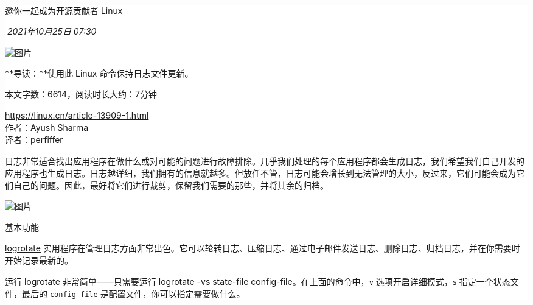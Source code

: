 # 

邀你一起成为开源贡献者 Linux

 _2021年10月25日 07:30_

![图片](https://mmbiz.qpic.cn/mmbiz_jpg/W9DqKgFsc6ibLjdvIVnMdJheN6ibrszhWemvVgqYSGOjUKXFY50oHpsLdeiavLXZlhHrc5jRqojBuljy8IfjpxSng/640?wx_fmt=jpeg&wxfrom=13&tp=wxpic)

**导读：**使用此 Linux 命令保持日志文件更新。　 　 　 　 　 　 　 　 　 　 　 　 　 　 　 　 　 　 　 　

本文字数：6614，阅读时长大约：7分钟

  

https://linux.cn/article-13909-1.html  
作者：Ayush Sharma  
译者：perfiffer  

日志非常适合找出应用程序在做什么或对可能的问题进行故障排除。几乎我们处理的每个应用程序都会生成日志，我们希望我们自己开发的应用程序也生成日志。日志越详细，我们拥有的信息就越多。但放任不管，日志可能会增长到无法管理的大小，反过来，它们可能会成为它们自己的问题。因此，最好将它们进行裁剪，保留我们需要的那些，并将其余的归档。

![图片](https://mmbiz.qpic.cn/mmbiz_svg/B2EfAOZfS1hMttabQMHUHW5aM6gZHoRYcdcCjlX3sdibTF0XcFadA2VPOe1D8UWbS5RpzlvnOZUvzacjag2UJD0RTNHib9ahian/640?wx_fmt=svg&wxfrom=13)

基本功能

[logrotate](https://mp.weixin.qq.com/s?__biz=MzI1NDQwNDYyMg==&mid=2247489789&idx=1&sn=7500321728af0d8c5f5151c3845cdfe8&chksm=e9c4e99cdeb3608a6d3b749bb3bc66c737ec8eaecc5603524089dd9e94ccdc6faf3d163591ee&mpshare=1&scene=24&srcid=1025kFWafMvcAvoEiACZhRIZ&sharer_sharetime=1635119945491&sharer_shareid=5fb9813bfe9ffc983435bfc8d8c5e9ca&key=daf9bdc5abc4e8d0668e174ed925bd13abe2cea1549df1f7cac581c5f507d808682c6f629fbba4c51e87694f93df32c968fe1e2e61d91b72910ba96dfb132423bf788597b89c84e3eac1864e93887ccde5ba38a58e313db180ddf8755e6348f6035349c510be67dda07301264e3a4fdd308f8259fed3190726737abca97a422a&ascene=0&uin=MTEwNTU1MjgwMw%3D%3D&devicetype=Windows+11+x64&version=63090b19&lang=zh_CN&countrycode=CN&exportkey=n_ChQIAhIQSytgNVaWUYq3EC%2F6TddbUxLmAQIE97dBBAEAAAAAAPPWNWuHIBIAAAAOpnltbLcz9gKNyK89dVj0V%2BacR5uyLA%2FbYIt3pc6ww8fw5Zalb41o5Pe7ngEoTZbuDaSnibcMGwVSrA6DWoQq5XRqKUwIKcvhKVlq7efEbIK%2BHlY2dx4ctjcsEGX1M0U6VgzxfyknRTxKNB4H8%2BFbtq265tU5AmDzy%2FsHLTuHcy4saZ1af0CoAL2Wtc0vswjonkFmA7z8pAQaDryUyIWQBRhkoyhvF5yp36GxpyJeJrA0EbwqJ%2FlrhLGs2n626aQlidy08JLu3%2FvAwiYRsiAd&acctmode=0&pass_ticket=1zGvpvMXxh4d8ZJ3X5Oqa%2FzKt7RL1IFJFAl3BFEERDVkEv2a3H8saYAEMsyXHJFo&wx_header=1&fasttmpl_type=0&fasttmpl_fullversion=7351805-zh_CN-zip&fasttmpl_flag=1) 实用程序在管理日志方面非常出色。它可以轮转日志、压缩日志、通过电子邮件发送日志、删除日志、归档日志，并在你需要时开始记录最新的。

运行 [logrotate](https://mp.weixin.qq.com/s?__biz=MzI1NDQwNDYyMg==&mid=2247489789&idx=1&sn=7500321728af0d8c5f5151c3845cdfe8&chksm=e9c4e99cdeb3608a6d3b749bb3bc66c737ec8eaecc5603524089dd9e94ccdc6faf3d163591ee&mpshare=1&scene=24&srcid=1025kFWafMvcAvoEiACZhRIZ&sharer_sharetime=1635119945491&sharer_shareid=5fb9813bfe9ffc983435bfc8d8c5e9ca&key=daf9bdc5abc4e8d0668e174ed925bd13abe2cea1549df1f7cac581c5f507d808682c6f629fbba4c51e87694f93df32c968fe1e2e61d91b72910ba96dfb132423bf788597b89c84e3eac1864e93887ccde5ba38a58e313db180ddf8755e6348f6035349c510be67dda07301264e3a4fdd308f8259fed3190726737abca97a422a&ascene=0&uin=MTEwNTU1MjgwMw%3D%3D&devicetype=Windows+11+x64&version=63090b19&lang=zh_CN&countrycode=CN&exportkey=n_ChQIAhIQSytgNVaWUYq3EC%2F6TddbUxLmAQIE97dBBAEAAAAAAPPWNWuHIBIAAAAOpnltbLcz9gKNyK89dVj0V%2BacR5uyLA%2FbYIt3pc6ww8fw5Zalb41o5Pe7ngEoTZbuDaSnibcMGwVSrA6DWoQq5XRqKUwIKcvhKVlq7efEbIK%2BHlY2dx4ctjcsEGX1M0U6VgzxfyknRTxKNB4H8%2BFbtq265tU5AmDzy%2FsHLTuHcy4saZ1af0CoAL2Wtc0vswjonkFmA7z8pAQaDryUyIWQBRhkoyhvF5yp36GxpyJeJrA0EbwqJ%2FlrhLGs2n626aQlidy08JLu3%2FvAwiYRsiAd&acctmode=0&pass_ticket=1zGvpvMXxh4d8ZJ3X5Oqa%2FzKt7RL1IFJFAl3BFEERDVkEv2a3H8saYAEMsyXHJFo&wx_header=1&fasttmpl_type=0&fasttmpl_fullversion=7351805-zh_CN-zip&fasttmpl_flag=1) 非常简单——只需要运行 [logrotate -vs state-file config-file](https://mp.weixin.qq.com/s?__biz=MzI1NDQwNDYyMg==&mid=2247489789&idx=1&sn=7500321728af0d8c5f5151c3845cdfe8&chksm=e9c4e99cdeb3608a6d3b749bb3bc66c737ec8eaecc5603524089dd9e94ccdc6faf3d163591ee&mpshare=1&scene=24&srcid=1025kFWafMvcAvoEiACZhRIZ&sharer_sharetime=1635119945491&sharer_shareid=5fb9813bfe9ffc983435bfc8d8c5e9ca&key=daf9bdc5abc4e8d0668e174ed925bd13abe2cea1549df1f7cac581c5f507d808682c6f629fbba4c51e87694f93df32c968fe1e2e61d91b72910ba96dfb132423bf788597b89c84e3eac1864e93887ccde5ba38a58e313db180ddf8755e6348f6035349c510be67dda07301264e3a4fdd308f8259fed3190726737abca97a422a&ascene=0&uin=MTEwNTU1MjgwMw%3D%3D&devicetype=Windows+11+x64&version=63090b19&lang=zh_CN&countrycode=CN&exportkey=n_ChQIAhIQSytgNVaWUYq3EC%2F6TddbUxLmAQIE97dBBAEAAAAAAPPWNWuHIBIAAAAOpnltbLcz9gKNyK89dVj0V%2BacR5uyLA%2FbYIt3pc6ww8fw5Zalb41o5Pe7ngEoTZbuDaSnibcMGwVSrA6DWoQq5XRqKUwIKcvhKVlq7efEbIK%2BHlY2dx4ctjcsEGX1M0U6VgzxfyknRTxKNB4H8%2BFbtq265tU5AmDzy%2FsHLTuHcy4saZ1af0CoAL2Wtc0vswjonkFmA7z8pAQaDryUyIWQBRhkoyhvF5yp36GxpyJeJrA0EbwqJ%2FlrhLGs2n626aQlidy08JLu3%2FvAwiYRsiAd&acctmode=0&pass_ticket=1zGvpvMXxh4d8ZJ3X5Oqa%2FzKt7RL1IFJFAl3BFEERDVkEv2a3H8saYAEMsyXHJFo&wx_header=1&fasttmpl_type=0&fasttmpl_fullversion=7351805-zh_CN-zip&fasttmpl_flag=1)。在上面的命令中，`v` 选项开启详细模式，`s` 指定一个状态文件，最后的 `config-file` 是配置文件，你可以指定需要做什么。
